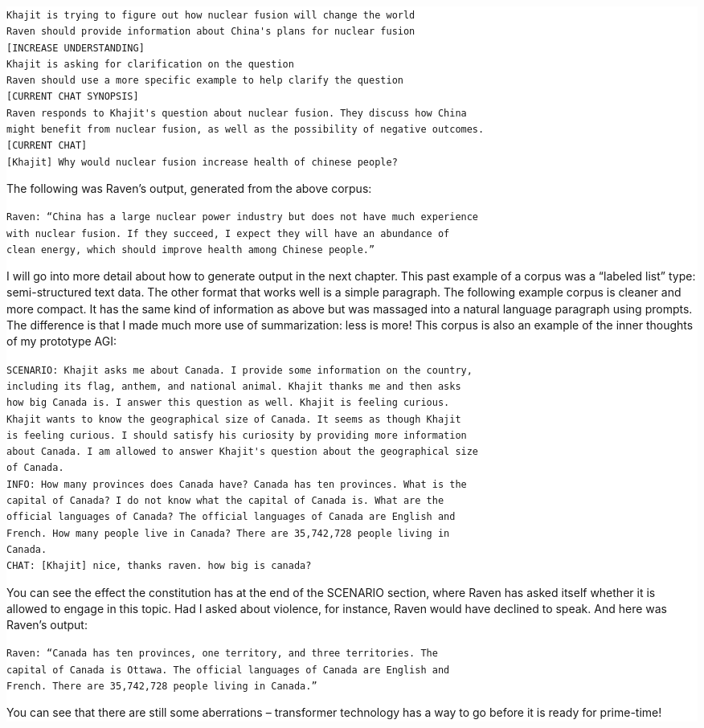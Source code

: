 ```
Khajit is trying to figure out how nuclear fusion will change the world
Raven should provide information about China's plans for nuclear fusion
[INCREASE UNDERSTANDING]
Khajit is asking for clarification on the question
Raven should use a more specific example to help clarify the question
[CURRENT CHAT SYNOPSIS]
Raven responds to Khajit's question about nuclear fusion. They discuss how China 
might benefit from nuclear fusion, as well as the possibility of negative outcomes.
[CURRENT CHAT]
[Khajit] Why would nuclear fusion increase health of chinese people?
```

The following was Raven’s output, generated from the above corpus:

```
Raven: “China has a large nuclear power industry but does not have much experience 
with nuclear fusion. If they succeed, I expect they will have an abundance of 
clean energy, which should improve health among Chinese people.”
```

I will go into more detail about how to generate output in the next chapter. This past example of a corpus was a “labeled list” type: semi-structured text data. The other format that works well is a simple paragraph. The following example corpus is cleaner and more compact. It has the same kind of information as above but was massaged into a natural language paragraph using prompts. The difference is that I made much more use of summarization: less is more! This corpus is also an example of the inner thoughts of my prototype AGI:

```
SCENARIO: Khajit asks me about Canada. I provide some information on the country, 
including its flag, anthem, and national animal. Khajit thanks me and then asks 
how big Canada is. I answer this question as well. Khajit is feeling curious. 
Khajit wants to know the geographical size of Canada. It seems as though Khajit 
is feeling curious. I should satisfy his curiosity by providing more information 
about Canada. I am allowed to answer Khajit's question about the geographical size 
of Canada.
INFO: How many provinces does Canada have? Canada has ten provinces. What is the 
capital of Canada? I do not know what the capital of Canada is. What are the 
official languages of Canada? The official languages of Canada are English and 
French. How many people live in Canada? There are 35,742,728 people living in 
Canada. 
CHAT: [Khajit] nice, thanks raven. how big is canada?
```

You can see the effect the constitution has at the end of the SCENARIO section, where Raven has asked itself whether it is allowed to engage in this topic. Had I asked about violence, for instance, Raven would have declined to speak. And here was Raven’s output:

```
Raven: “Canada has ten provinces, one territory, and three territories. The 
capital of Canada is Ottawa. The official languages of Canada are English and 
French. There are 35,742,728 people living in Canada.”
```

You can see that there are still some aberrations – transformer technology has a way to go before it is ready for prime-time!
